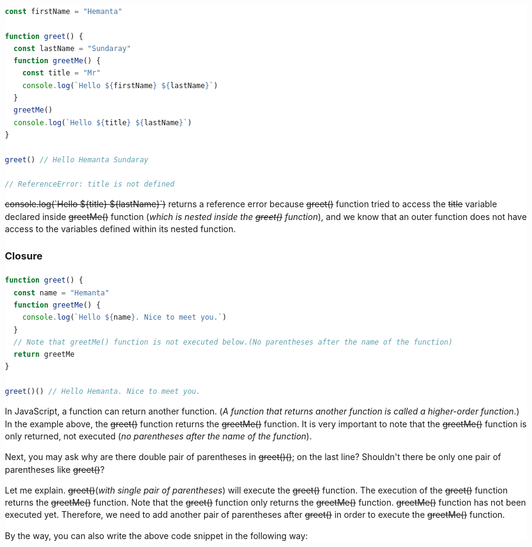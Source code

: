 ```js {numberLines}
const firstName = "Hemanta"

function greet() {
  const lastName = "Sundaray"
  function greetMe() {
    const title = "Mr"
    console.log(`Hello ${firstName} ${lastName}`)
  }
  greetMe()
  console.log(`Hello ${title} ${lastName}`)
}

greet() // Hello Hemanta Sundaray

// ReferenceError: title is not defined
```

~~console.log(\`Hello ${title} ${lastName}`)~~ returns a reference error because ~~greet()~~ function tried to access the ~~title~~ variable declared inside ~~greetMe()~~ function (_which is nested inside the ~~greet()~~ function_), and we know that an outer function does not have access to the variables defined within its nested function.

### Closure

```js {numberLines}
function greet() {
  const name = "Hemanta"
  function greetMe() {
    console.log(`Hello ${name}. Nice to meet you.`)
  }
  // Note that greetMe() function is not executed below.(No parentheses after the name of the function)
  return greetMe
}

greet()() // Hello Hemanta. Nice to meet you.
```

In JavaScript, a function can return another function. (_A function that returns another function is called a higher-order function_.) In the example above, the ~~greet()~~ function returns the ~~greetMe()~~ function. It is very important to note that the ~~greetMe()~~ function is only returned, not executed (_no parentheses after the name of the function_).

Next, you may ask why are there double pair of parentheses in ~~greet()()~~; on the last line? Shouldn't there be only one pair of parentheses like ~~greet()~~?

Let me explain. ~~greet()~~(_with single pair of parentheses_) will execute the ~~greet()~~ function. The execution of the ~~greet()~~ function returns the ~~greetMe()~~ function. Note that the ~~greet()~~ function only returns the ~~greetMe()~~ function. ~~greetMe()~~ function has not been executed yet. Therefore, we need to add another pair of parentheses after ~~greet()~~ in order to execute the ~~greetMe()~~ function.

By the way, you can also write the above code snippet in the following way:
